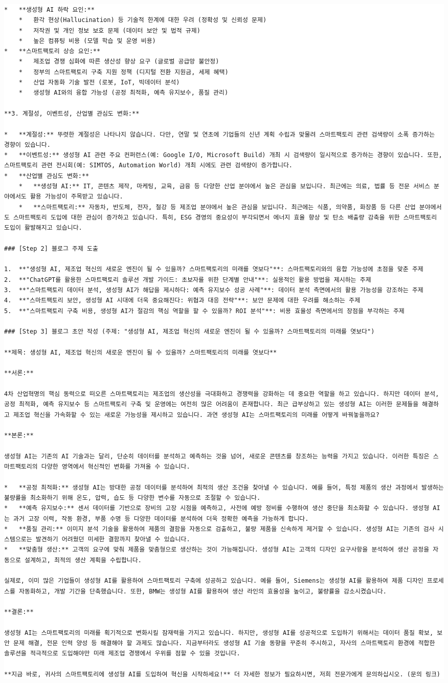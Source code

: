 ```
*   **생성형 AI 하락 요인:**
    *   환각 현상(Hallucination) 등 기술적 한계에 대한 우려 (정확성 및 신뢰성 문제)
    *   저작권 및 개인 정보 보호 문제 (데이터 보안 및 법적 규제)
    *   높은 컴퓨팅 비용 (모델 학습 및 운영 비용)
*   **스마트팩토리 상승 요인:**
    *   제조업 경쟁 심화에 따른 생산성 향상 요구 (글로벌 공급망 불안정)
    *   정부의 스마트팩토리 구축 지원 정책 (디지털 전환 지원금, 세제 혜택)
    *   산업 자동화 기술 발전 (로봇, IoT, 빅데이터 분석)
    *   생성형 AI와의 융합 가능성 (공정 최적화, 예측 유지보수, 품질 관리)

**3. 계절성, 이벤트성, 산업별 관심도 변화:**

*   **계절성:** 뚜렷한 계절성은 나타나지 않습니다. 다만, 연말 및 연초에 기업들의 신년 계획 수립과 맞물려 스마트팩토리 관련 검색량이 소폭 증가하는 경향이 있습니다.
*   **이벤트성:** 생성형 AI 관련 주요 컨퍼런스(예: Google I/O, Microsoft Build) 개최 시 검색량이 일시적으로 증가하는 경향이 있습니다. 또한, 스마트팩토리 관련 전시회(예: SIMTOS, Automation World) 개최 시에도 관련 검색량이 증가합니다.
*   **산업별 관심도 변화:**
    *   **생성형 AI:** IT, 콘텐츠 제작, 마케팅, 교육, 금융 등 다양한 산업 분야에서 높은 관심을 보입니다. 최근에는 의료, 법률 등 전문 서비스 분야에서도 활용 가능성이 주목받고 있습니다.
    *   **스마트팩토리:** 자동차, 반도체, 전자, 철강 등 제조업 분야에서 높은 관심을 보입니다. 최근에는 식품, 의약품, 화장품 등 다른 산업 분야에서도 스마트팩토리 도입에 대한 관심이 증가하고 있습니다. 특히, ESG 경영의 중요성이 부각되면서 에너지 효율 향상 및 탄소 배출량 감축을 위한 스마트팩토리 도입이 활발해지고 있습니다.

### [Step 2] 블로그 주제 도출

1.  **"생성형 AI, 제조업 혁신의 새로운 엔진이 될 수 있을까? 스마트팩토리의 미래를 엿보다"**: 스마트팩토리와의 융합 가능성에 초점을 맞춘 주제
2.  **"ChatGPT를 활용한 스마트팩토리 솔루션 개발 가이드: 초보자를 위한 단계별 안내"**: 실용적인 활용 방법을 제시하는 주제
3.  **"스마트팩토리 데이터 분석, 생성형 AI가 해답을 제시하다: 예측 유지보수 성공 사례"**: 데이터 분석 측면에서의 활용 가능성을 강조하는 주제
4.  **"스마트팩토리 보안, 생성형 AI 시대에 더욱 중요해진다: 위협과 대응 전략"**: 보안 문제에 대한 우려를 해소하는 주제
5.  **"스마트팩토리 구축 비용, 생성형 AI가 절감의 핵심 역할을 할 수 있을까? ROI 분석"**: 비용 효율성 측면에서의 장점을 부각하는 주제

### [Step 3] 블로그 초안 작성 (주제: "생성형 AI, 제조업 혁신의 새로운 엔진이 될 수 있을까? 스마트팩토리의 미래를 엿보다")

**제목: 생성형 AI, 제조업 혁신의 새로운 엔진이 될 수 있을까? 스마트팩토리의 미래를 엿보다**

**서론:**

4차 산업혁명의 핵심 동력으로 떠오른 스마트팩토리는 제조업의 생산성을 극대화하고 경쟁력을 강화하는 데 중요한 역할을 하고 있습니다. 하지만 데이터 분석, 공정 최적화, 예측 유지보수 등 스마트팩토리 구축 및 운영에는 여전히 많은 어려움이 존재합니다. 최근 급부상하고 있는 생성형 AI는 이러한 문제들을 해결하고 제조업 혁신을 가속화할 수 있는 새로운 가능성을 제시하고 있습니다. 과연 생성형 AI는 스마트팩토리의 미래를 어떻게 바꿔놓을까요?

**본론:**

생성형 AI는 기존의 AI 기술과는 달리, 단순히 데이터를 분석하고 예측하는 것을 넘어, 새로운 콘텐츠를 창조하는 능력을 가지고 있습니다. 이러한 특징은 스마트팩토리의 다양한 영역에서 혁신적인 변화를 가져올 수 있습니다.

*   **공정 최적화:** 생성형 AI는 방대한 공정 데이터를 분석하여 최적의 생산 조건을 찾아낼 수 있습니다. 예를 들어, 특정 제품의 생산 과정에서 발생하는 불량률을 최소화하기 위해 온도, 압력, 습도 등 다양한 변수를 자동으로 조절할 수 있습니다.
*   **예측 유지보수:** 센서 데이터를 기반으로 장비의 고장 시점을 예측하고, 사전에 예방 정비를 수행하여 생산 중단을 최소화할 수 있습니다. 생성형 AI는 과거 고장 이력, 작동 환경, 부품 수명 등 다양한 데이터를 분석하여 더욱 정확한 예측을 가능하게 합니다.
*   **품질 관리:** 이미지 분석 기술을 활용하여 제품의 결함을 자동으로 검출하고, 불량 제품을 신속하게 제거할 수 있습니다. 생성형 AI는 기존의 검사 시스템으로는 발견하기 어려웠던 미세한 결함까지 찾아낼 수 있습니다.
*   **맞춤형 생산:** 고객의 요구에 맞춰 제품을 맞춤형으로 생산하는 것이 가능해집니다. 생성형 AI는 고객의 디자인 요구사항을 분석하여 생산 공정을 자동으로 설계하고, 최적의 생산 계획을 수립합니다.

실제로, 이미 많은 기업들이 생성형 AI를 활용하여 스마트팩토리 구축에 성공하고 있습니다. 예를 들어, Siemens는 생성형 AI를 활용하여 제품 디자인 프로세스를 자동화하고, 개발 기간을 단축했습니다. 또한, BMW는 생성형 AI를 활용하여 생산 라인의 효율성을 높이고, 불량률을 감소시켰습니다.

**결론:**

생성형 AI는 스마트팩토리의 미래를 획기적으로 변화시킬 잠재력을 가지고 있습니다. 하지만, 생성형 AI를 성공적으로 도입하기 위해서는 데이터 품질 확보, 보안 문제 해결, 전문 인력 양성 등 해결해야 할 과제도 많습니다. 지금부터라도 생성형 AI 기술 동향을 꾸준히 주시하고, 자사의 스마트팩토리 환경에 적합한 솔루션을 적극적으로 도입해야만 미래 제조업 경쟁에서 우위를 점할 수 있을 것입니다.

**지금 바로, 귀사의 스마트팩토리에 생성형 AI를 도입하여 혁신을 시작하세요!** 더 자세한 정보가 필요하시면, 저희 전문가에게 문의하십시오. (문의 링크)
```